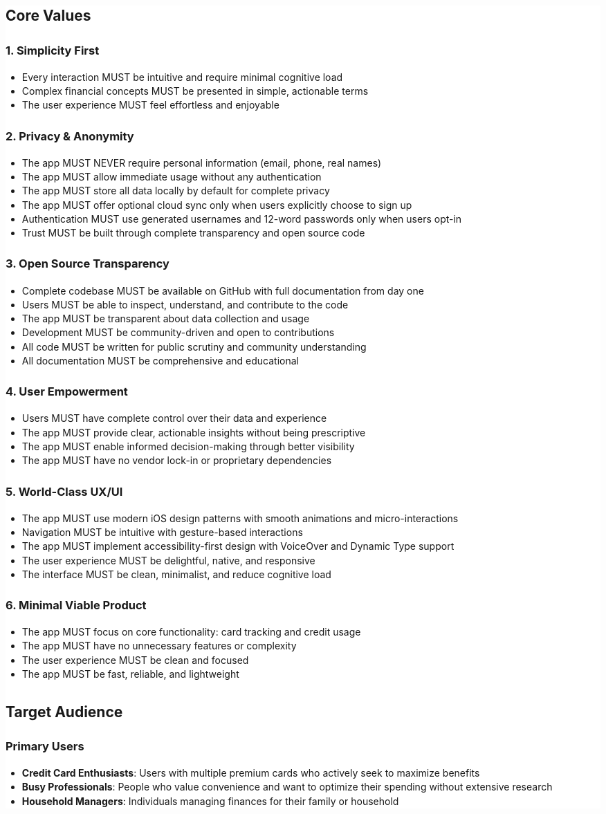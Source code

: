## Core Values

### 1. **Simplicity First**
- Every interaction MUST be intuitive and require minimal cognitive load
- Complex financial concepts MUST be presented in simple, actionable terms
- The user experience MUST feel effortless and enjoyable

### 2. **Privacy & Anonymity**
- The app MUST NEVER require personal information (email, phone, real names)
- The app MUST allow immediate usage without any authentication
- The app MUST store all data locally by default for complete privacy
- The app MUST offer optional cloud sync only when users explicitly choose to sign up
- Authentication MUST use generated usernames and 12-word passwords only when users opt-in
- Trust MUST be built through complete transparency and open source code

### 3. **Open Source Transparency**
- Complete codebase MUST be available on GitHub with full documentation from day one
- Users MUST be able to inspect, understand, and contribute to the code
- The app MUST be transparent about data collection and usage
- Development MUST be community-driven and open to contributions
- All code MUST be written for public scrutiny and community understanding
- All documentation MUST be comprehensive and educational

### 4. **User Empowerment**
- Users MUST have complete control over their data and experience
- The app MUST provide clear, actionable insights without being prescriptive
- The app MUST enable informed decision-making through better visibility
- The app MUST have no vendor lock-in or proprietary dependencies

### 5. **World-Class UX/UI**
- The app MUST use modern iOS design patterns with smooth animations and micro-interactions
- Navigation MUST be intuitive with gesture-based interactions
- The app MUST implement accessibility-first design with VoiceOver and Dynamic Type support
- The user experience MUST be delightful, native, and responsive
- The interface MUST be clean, minimalist, and reduce cognitive load

### 6. **Minimal Viable Product**
- The app MUST focus on core functionality: card tracking and credit usage
- The app MUST have no unnecessary features or complexity
- The user experience MUST be clean and focused
- The app MUST be fast, reliable, and lightweight

## Target Audience

### Primary Users
- **Credit Card Enthusiasts**: Users with multiple premium cards who actively seek to maximize benefits
- **Busy Professionals**: People who value convenience and want to optimize their spending without extensive research
- **Household Managers**: Individuals managing finances for their family or household
